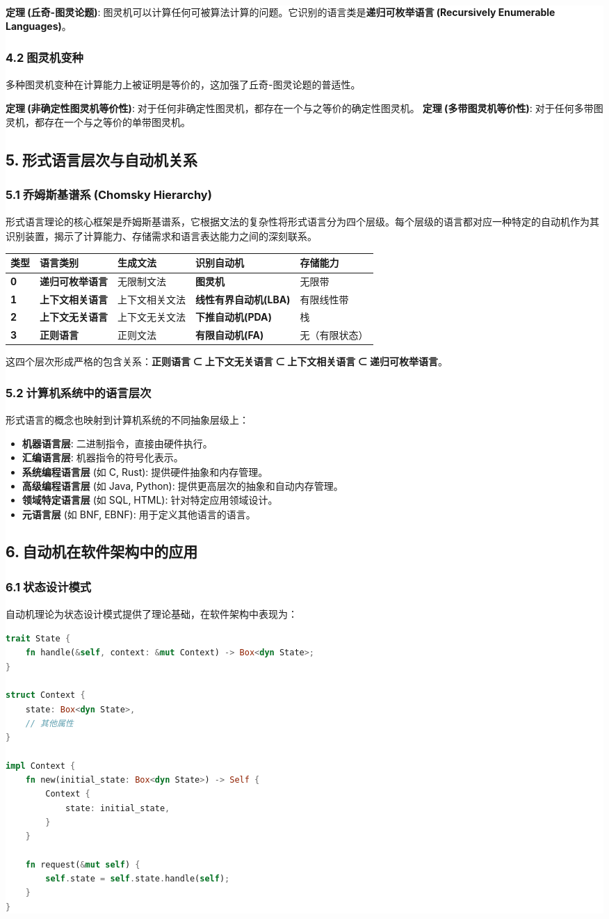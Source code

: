 **定理 (丘奇-图灵论题)**: 图灵机可以计算任何可被算法计算的问题。它识别的语言类是**递归可枚举语言 (Recursively Enumerable Languages)**。

### 4.2 图灵机变种

多种图灵机变种在计算能力上被证明是等价的，这加强了丘奇-图灵论题的普适性。

**定理 (非确定性图灵机等价性)**: 对于任何非确定性图灵机，都存在一个与之等价的确定性图灵机。
**定理 (多带图灵机等价性)**: 对于任何多带图灵机，都存在一个与之等价的单带图灵机。

## 5. 形式语言层次与自动机关系

### 5.1 乔姆斯基谱系 (Chomsky Hierarchy)

形式语言理论的核心框架是乔姆斯基谱系，它根据文法的复杂性将形式语言分为四个层级。每个层级的语言都对应一种特定的自动机作为其识别装置，揭示了计算能力、存储需求和语言表达能力之间的深刻联系。

| 类型 | 语言类别                 | 生成文法               | 识别自动机             | 存储能力       |
| :--- | :----------------------- | :--------------------- | :--------------------- | :------------- |
| **0**  | **递归可枚举语言**       | 无限制文法             | **图灵机**             | 无限带         |
| **1**  | **上下文相关语言**       | 上下文相关文法         | **线性有界自动机(LBA)** | 有限线性带     |
| **2**  | **上下文无关语言**       | 上下文无关文法         | **下推自动机(PDA)**     | 栈             |
| **3**  | **正则语言**             | 正则文法               | **有限自动机(FA)**     | 无（有限状态） |

这四个层次形成严格的包含关系：**正则语言 ⊂ 上下文无关语言 ⊂ 上下文相关语言 ⊂ 递归可枚举语言**。

### 5.2 计算机系统中的语言层次

形式语言的概念也映射到计算机系统的不同抽象层级上：

- **机器语言层**: 二进制指令，直接由硬件执行。
- **汇编语言层**: 机器指令的符号化表示。
- **系统编程语言层** (如 C, Rust): 提供硬件抽象和内存管理。
- **高级编程语言层** (如 Java, Python): 提供更高层次的抽象和自动内存管理。
- **领域特定语言层** (如 SQL, HTML): 针对特定应用领域设计。
- **元语言层** (如 BNF, EBNF): 用于定义其他语言的语言。

## 6. 自动机在软件架构中的应用

### 6.1 状态设计模式

自动机理论为状态设计模式提供了理论基础，在软件架构中表现为：

```rust
trait State {
    fn handle(&self, context: &mut Context) -> Box<dyn State>;
}

struct Context {
    state: Box<dyn State>,
    // 其他属性
}

impl Context {
    fn new(initial_state: Box<dyn State>) -> Self {
        Context {
            state: initial_state,
        }
    }
    
    fn request(&mut self) {
        self.state = self.state.handle(self);
    }
}
```